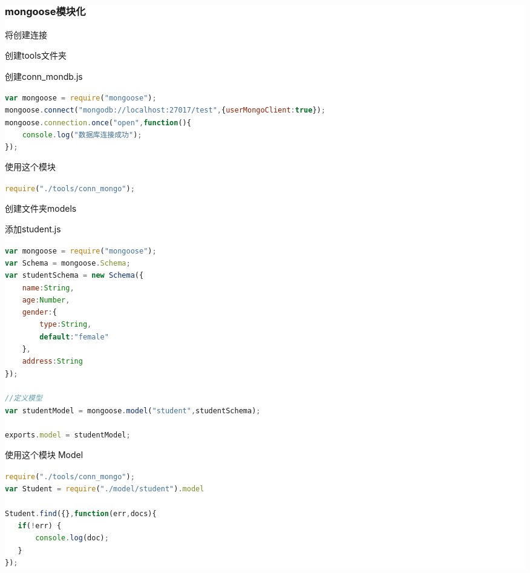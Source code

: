 ### mongoose模块化

将创建连接



创建tools文件夹

创建conn_mondb.js

```javascript
var mongoose = require("mongoose");
mongoose.connect("mongodb://localhost:27017/test",{userMongoClient:true});
mongoose.connection.once("open",function(){
    console.log("数据库连接成功");
});
```

使用这个模块

```javascript
require("./tools/conn_mongo");
```

创建文件夹models

添加student.js

```javascript
var mongoose = require("mongoose");
var Schema = mongoose.Schema;
var studentSchema = new Schema({
    name:String,
    age:Number,
    gender:{
        type:String,
        default:"female"
    },
    address:String
});

//定义模型
var studentModel = mongoose.model("student",studentSchema);

exports.model = studentModel;
```

使用这个模块 Model

```javascript
require("./tools/conn_mongo");
var Student = require("./model/student").model

Student.find({},function(err,docs){
   if(!err) {
       console.log(doc);
   }
});
```
